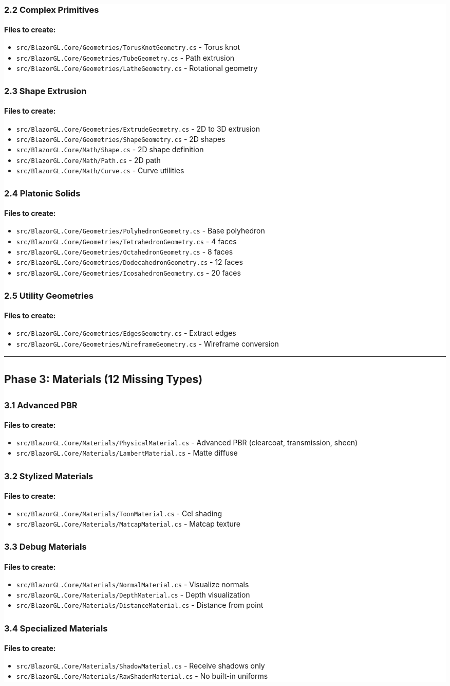 ### 2.2 Complex Primitives
**Files to create:**
- `src/BlazorGL.Core/Geometries/TorusKnotGeometry.cs` - Torus knot
- `src/BlazorGL.Core/Geometries/TubeGeometry.cs` - Path extrusion
- `src/BlazorGL.Core/Geometries/LatheGeometry.cs` - Rotational geometry

### 2.3 Shape Extrusion
**Files to create:**
- `src/BlazorGL.Core/Geometries/ExtrudeGeometry.cs` - 2D to 3D extrusion
- `src/BlazorGL.Core/Geometries/ShapeGeometry.cs` - 2D shapes
- `src/BlazorGL.Core/Math/Shape.cs` - 2D shape definition
- `src/BlazorGL.Core/Math/Path.cs` - 2D path
- `src/BlazorGL.Core/Math/Curve.cs` - Curve utilities

### 2.4 Platonic Solids
**Files to create:**
- `src/BlazorGL.Core/Geometries/PolyhedronGeometry.cs` - Base polyhedron
- `src/BlazorGL.Core/Geometries/TetrahedronGeometry.cs` - 4 faces
- `src/BlazorGL.Core/Geometries/OctahedronGeometry.cs` - 8 faces
- `src/BlazorGL.Core/Geometries/DodecahedronGeometry.cs` - 12 faces
- `src/BlazorGL.Core/Geometries/IcosahedronGeometry.cs` - 20 faces

### 2.5 Utility Geometries
**Files to create:**
- `src/BlazorGL.Core/Geometries/EdgesGeometry.cs` - Extract edges
- `src/BlazorGL.Core/Geometries/WireframeGeometry.cs` - Wireframe conversion

---

## Phase 3: Materials (12 Missing Types)

### 3.1 Advanced PBR
**Files to create:**
- `src/BlazorGL.Core/Materials/PhysicalMaterial.cs` - Advanced PBR (clearcoat, transmission, sheen)
- `src/BlazorGL.Core/Materials/LambertMaterial.cs` - Matte diffuse

### 3.2 Stylized Materials
**Files to create:**
- `src/BlazorGL.Core/Materials/ToonMaterial.cs` - Cel shading
- `src/BlazorGL.Core/Materials/MatcapMaterial.cs` - Matcap texture

### 3.3 Debug Materials
**Files to create:**
- `src/BlazorGL.Core/Materials/NormalMaterial.cs` - Visualize normals
- `src/BlazorGL.Core/Materials/DepthMaterial.cs` - Depth visualization
- `src/BlazorGL.Core/Materials/DistanceMaterial.cs` - Distance from point

### 3.4 Specialized Materials
**Files to create:**
- `src/BlazorGL.Core/Materials/ShadowMaterial.cs` - Receive shadows only
- `src/BlazorGL.Core/Materials/RawShaderMaterial.cs` - No built-in uniforms
